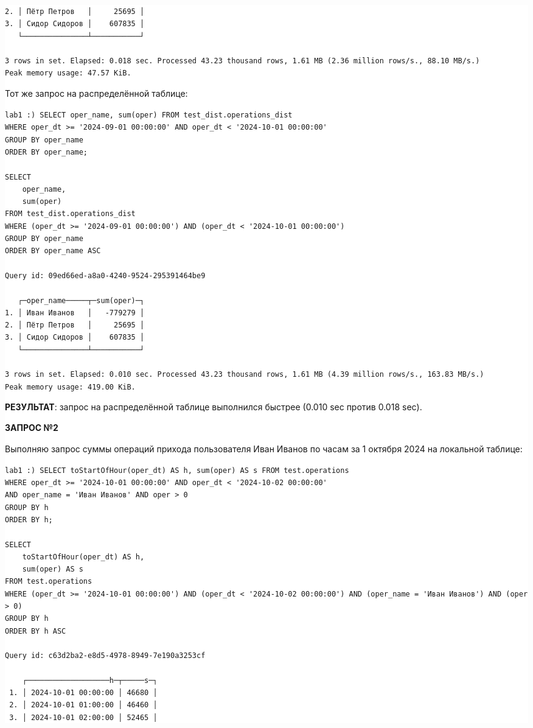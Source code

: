 ```
2. │ Пётр Петров   │     25695 │
3. │ Сидор Сидоров │    607835 │
   └───────────────┴───────────┘

3 rows in set. Elapsed: 0.018 sec. Processed 43.23 thousand rows, 1.61 MB (2.36 million rows/s., 88.10 MB/s.)
Peak memory usage: 47.57 KiB.
```

Тот же запрос на распределённой таблице:
```
lab1 :) SELECT oper_name, sum(oper) FROM test_dist.operations_dist
WHERE oper_dt >= '2024-09-01 00:00:00' AND oper_dt < '2024-10-01 00:00:00'
GROUP BY oper_name
ORDER BY oper_name;

SELECT
    oper_name,
    sum(oper)
FROM test_dist.operations_dist
WHERE (oper_dt >= '2024-09-01 00:00:00') AND (oper_dt < '2024-10-01 00:00:00')
GROUP BY oper_name
ORDER BY oper_name ASC

Query id: 09ed66ed-a8a0-4240-9524-295391464be9

   ┌─oper_name─────┬─sum(oper)─┐
1. │ Иван Иванов   │   -779279 │
2. │ Пётр Петров   │     25695 │
3. │ Сидор Сидоров │    607835 │
   └───────────────┴───────────┘

3 rows in set. Elapsed: 0.010 sec. Processed 43.23 thousand rows, 1.61 MB (4.39 million rows/s., 163.83 MB/s.)
Peak memory usage: 419.00 KiB.
```

__РЕЗУЛЬТАТ__: запрос на распределённой таблице выполнился быстрее (0.010 sec против 0.018 sec).

__ЗАПРОС №2__

Выполняю запрос суммы операций прихода пользователя Иван Иванов по часам за 1 октября 2024 на локальной таблице:
```
lab1 :) SELECT toStartOfHour(oper_dt) AS h, sum(oper) AS s FROM test.operations
WHERE oper_dt >= '2024-10-01 00:00:00' AND oper_dt < '2024-10-02 00:00:00'
AND oper_name = 'Иван Иванов' AND oper > 0
GROUP BY h
ORDER BY h;

SELECT
    toStartOfHour(oper_dt) AS h,
    sum(oper) AS s
FROM test.operations
WHERE (oper_dt >= '2024-10-01 00:00:00') AND (oper_dt < '2024-10-02 00:00:00') AND (oper_name = 'Иван Иванов') AND (oper > 0)
GROUP BY h
ORDER BY h ASC

Query id: c63d2ba2-e8d5-4978-8949-7e190a3253cf

    ┌───────────────────h─┬─────s─┐
 1. │ 2024-10-01 00:00:00 │ 46680 │
 2. │ 2024-10-01 01:00:00 │ 46460 │
 3. │ 2024-10-01 02:00:00 │ 52465 │
```